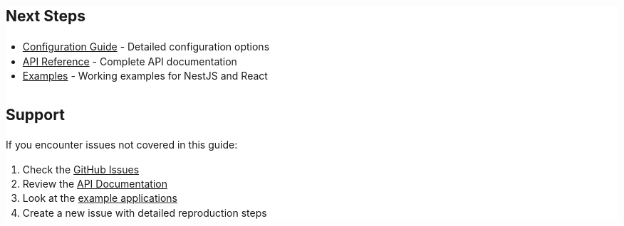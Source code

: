 ## Next Steps

- [Configuration Guide](./CONFIGURATION.md) - Detailed configuration options
- [API Reference](./API.md) - Complete API documentation
- [Examples](../examples/) - Working examples for NestJS and React

## Support

If you encounter issues not covered in this guide:

1. Check the [GitHub Issues](https://github.com/your-org/telemetry-lib/issues)
2. Review the [API Documentation](./API.md)
3. Look at the [example applications](../examples/)
4. Create a new issue with detailed reproduction steps
